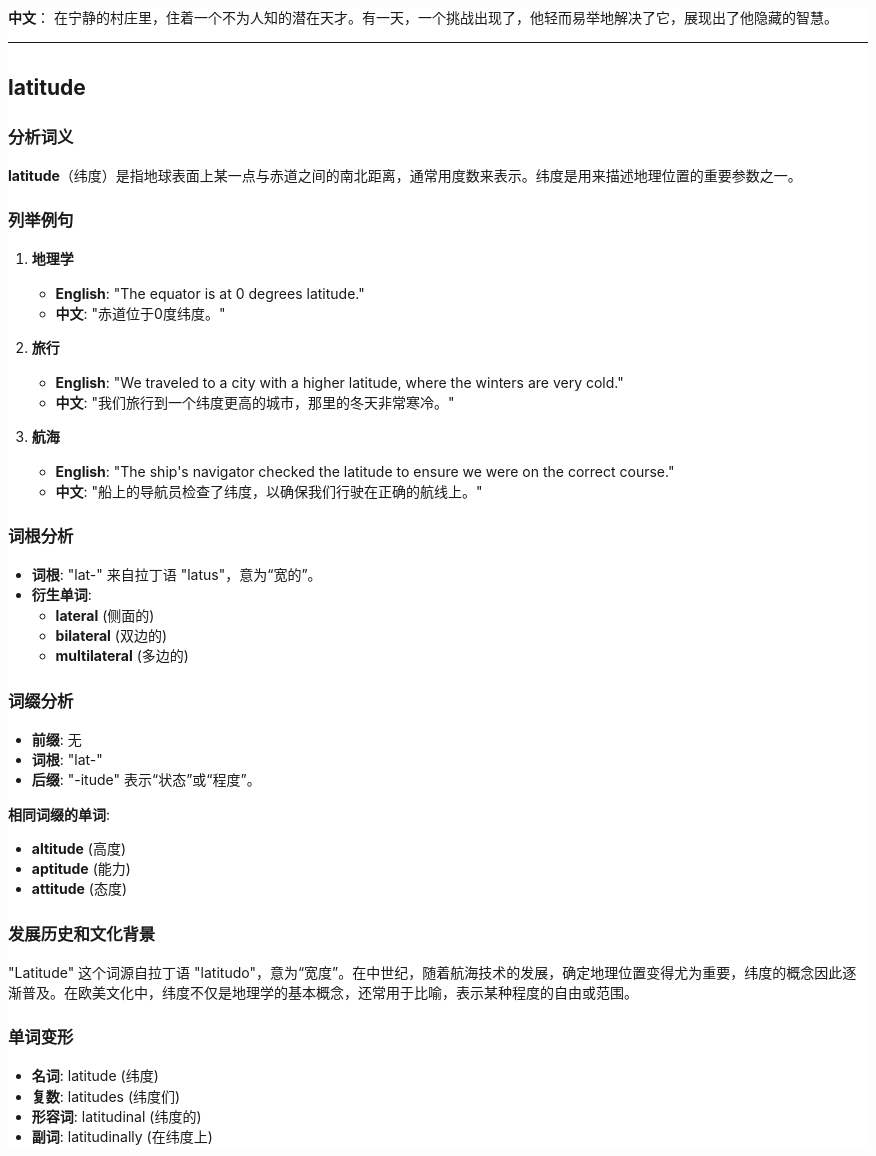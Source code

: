 **中文**：
在宁静的村庄里，住着一个不为人知的潜在天才。有一天，一个挑战出现了，他轻而易举地解决了它，展现出了他隐藏的智慧。


---------------
## latitude
### 分析词义

**latitude**（纬度）是指地球表面上某一点与赤道之间的南北距离，通常用度数来表示。纬度是用来描述地理位置的重要参数之一。

### 列举例句

1. **地理学**
   - **English**: "The equator is at 0 degrees latitude."
   - **中文**: "赤道位于0度纬度。"

2. **旅行**
   - **English**: "We traveled to a city with a higher latitude, where the winters are very cold."
   - **中文**: "我们旅行到一个纬度更高的城市，那里的冬天非常寒冷。"

3. **航海**
   - **English**: "The ship's navigator checked the latitude to ensure we were on the correct course."
   - **中文**: "船上的导航员检查了纬度，以确保我们行驶在正确的航线上。"

### 词根分析

- **词根**: "lat-" 来自拉丁语 "latus"，意为“宽的”。
- **衍生单词**:
  - **lateral** (侧面的)
  - **bilateral** (双边的)
  - **multilateral** (多边的)

### 词缀分析

- **前缀**: 无
- **词根**: "lat-"
- **后缀**: "-itude" 表示“状态”或“程度”。

**相同词缀的单词**:
  - **altitude** (高度)
  - **aptitude** (能力)
  - **attitude** (态度)

### 发展历史和文化背景

"Latitude" 这个词源自拉丁语 "latitudo"，意为“宽度”。在中世纪，随着航海技术的发展，确定地理位置变得尤为重要，纬度的概念因此逐渐普及。在欧美文化中，纬度不仅是地理学的基本概念，还常用于比喻，表示某种程度的自由或范围。

### 单词变形

- **名词**: latitude (纬度)
- **复数**: latitudes (纬度们)
- **形容词**: latitudinal (纬度的)
- **副词**: latitudinally (在纬度上)
